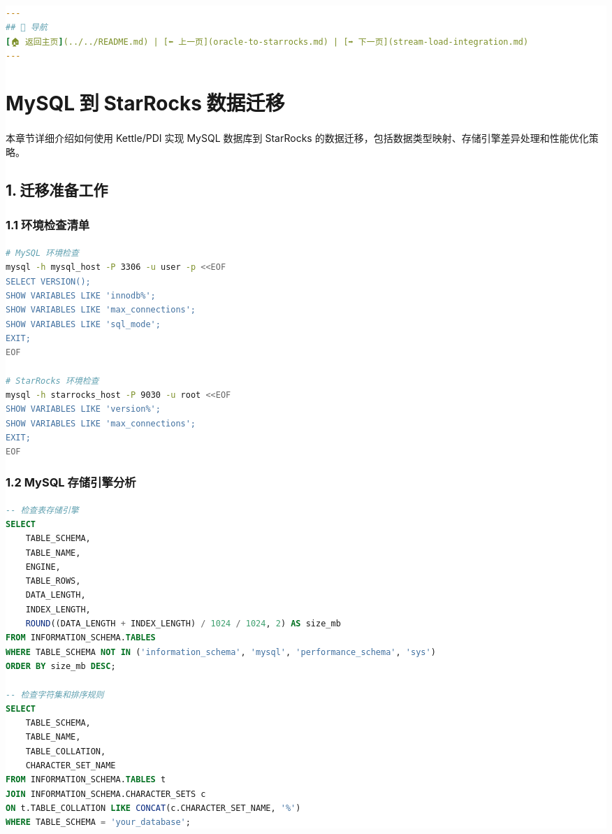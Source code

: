 ```yaml
---
## 📖 导航
[🏠 返回主页](../../README.md) | [⬅️ 上一页](oracle-to-starrocks.md) | [➡️ 下一页](stream-load-integration.md)
---
```


# MySQL 到 StarRocks 数据迁移

本章节详细介绍如何使用 Kettle/PDI 实现 MySQL 数据库到 StarRocks 的数据迁移，包括数据类型映射、存储引擎差异处理和性能优化策略。

## 1. 迁移准备工作

### 1.1 环境检查清单

```bash
# MySQL 环境检查
mysql -h mysql_host -P 3306 -u user -p <<EOF
SELECT VERSION();
SHOW VARIABLES LIKE 'innodb%';
SHOW VARIABLES LIKE 'max_connections';
SHOW VARIABLES LIKE 'sql_mode';
EXIT;
EOF

# StarRocks 环境检查
mysql -h starrocks_host -P 9030 -u root <<EOF
SHOW VARIABLES LIKE 'version%';
SHOW VARIABLES LIKE 'max_connections';
EXIT;
EOF
```

### 1.2 MySQL 存储引擎分析

```sql
-- 检查表存储引擎
SELECT 
    TABLE_SCHEMA,
    TABLE_NAME,
    ENGINE,
    TABLE_ROWS,
    DATA_LENGTH,
    INDEX_LENGTH,
    ROUND((DATA_LENGTH + INDEX_LENGTH) / 1024 / 1024, 2) AS size_mb
FROM INFORMATION_SCHEMA.TABLES 
WHERE TABLE_SCHEMA NOT IN ('information_schema', 'mysql', 'performance_schema', 'sys')
ORDER BY size_mb DESC;

-- 检查字符集和排序规则
SELECT 
    TABLE_SCHEMA,
    TABLE_NAME,
    TABLE_COLLATION,
    CHARACTER_SET_NAME
FROM INFORMATION_SCHEMA.TABLES t
JOIN INFORMATION_SCHEMA.CHARACTER_SETS c 
ON t.TABLE_COLLATION LIKE CONCAT(c.CHARACTER_SET_NAME, '%')
WHERE TABLE_SCHEMA = 'your_database';
```
